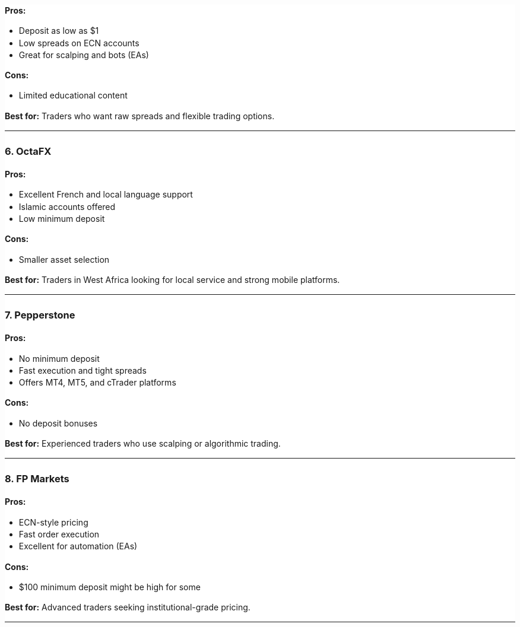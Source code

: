 **Pros:**

* Deposit as low as \$1
* Low spreads on ECN accounts
* Great for scalping and bots (EAs)

**Cons:**

* Limited educational content

**Best for:** Traders who want raw spreads and flexible trading options.

---

### 6. OctaFX

**Pros:**

* Excellent French and local language support
* Islamic accounts offered
* Low minimum deposit

**Cons:**

* Smaller asset selection

**Best for:** Traders in West Africa looking for local service and strong mobile platforms.

---

### 7. Pepperstone

**Pros:**

* No minimum deposit
* Fast execution and tight spreads
* Offers MT4, MT5, and cTrader platforms

**Cons:**

* No deposit bonuses

**Best for:** Experienced traders who use scalping or algorithmic trading.

---

### 8. FP Markets

**Pros:**

* ECN-style pricing
* Fast order execution
* Excellent for automation (EAs)

**Cons:**

* \$100 minimum deposit might be high for some

**Best for:** Advanced traders seeking institutional-grade pricing.

---